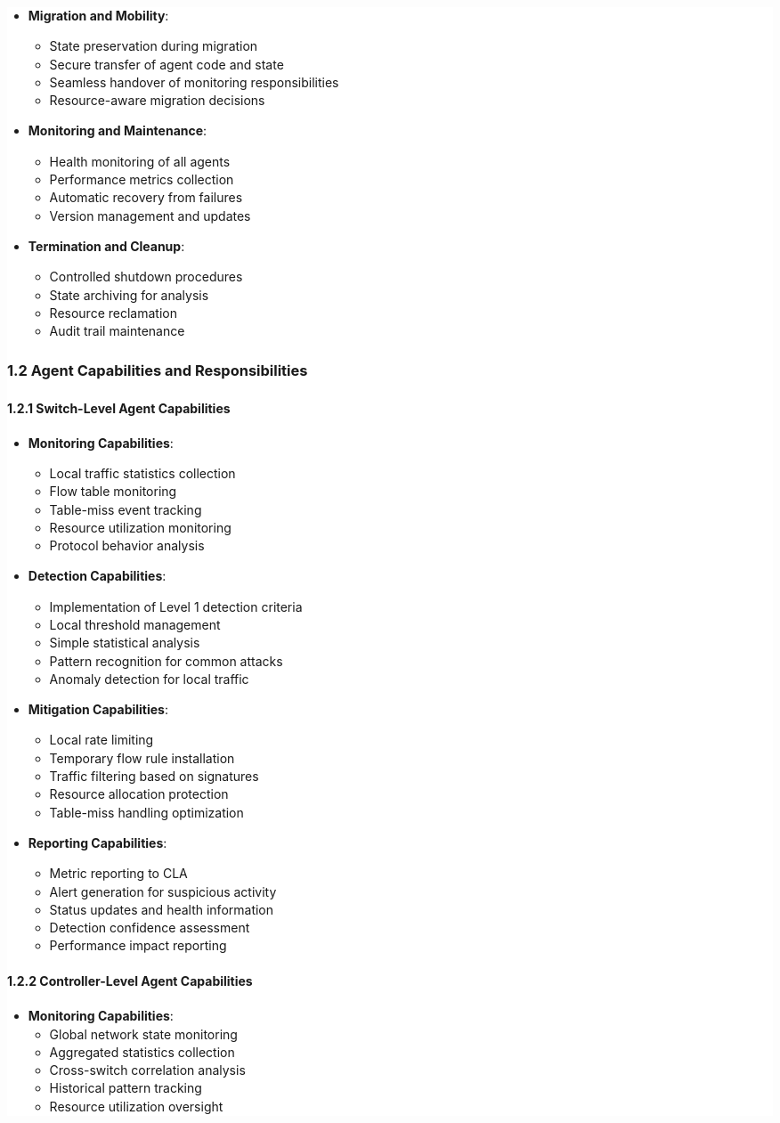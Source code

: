 - **Migration and Mobility**:
  - State preservation during migration
  - Secure transfer of agent code and state
  - Seamless handover of monitoring responsibilities
  - Resource-aware migration decisions

- **Monitoring and Maintenance**:
  - Health monitoring of all agents
  - Performance metrics collection
  - Automatic recovery from failures
  - Version management and updates

- **Termination and Cleanup**:
  - Controlled shutdown procedures
  - State archiving for analysis
  - Resource reclamation
  - Audit trail maintenance

### 1.2 Agent Capabilities and Responsibilities

#### 1.2.1 Switch-Level Agent Capabilities

- **Monitoring Capabilities**:
  - Local traffic statistics collection
  - Flow table monitoring
  - Table-miss event tracking
  - Resource utilization monitoring
  - Protocol behavior analysis

- **Detection Capabilities**:
  - Implementation of Level 1 detection criteria
  - Local threshold management
  - Simple statistical analysis
  - Pattern recognition for common attacks
  - Anomaly detection for local traffic

- **Mitigation Capabilities**:
  - Local rate limiting
  - Temporary flow rule installation
  - Traffic filtering based on signatures
  - Resource allocation protection
  - Table-miss handling optimization

- **Reporting Capabilities**:
  - Metric reporting to CLA
  - Alert generation for suspicious activity
  - Status updates and health information
  - Detection confidence assessment
  - Performance impact reporting

#### 1.2.2 Controller-Level Agent Capabilities

- **Monitoring Capabilities**:
  - Global network state monitoring
  - Aggregated statistics collection
  - Cross-switch correlation analysis
  - Historical pattern tracking
  - Resource utilization oversight
